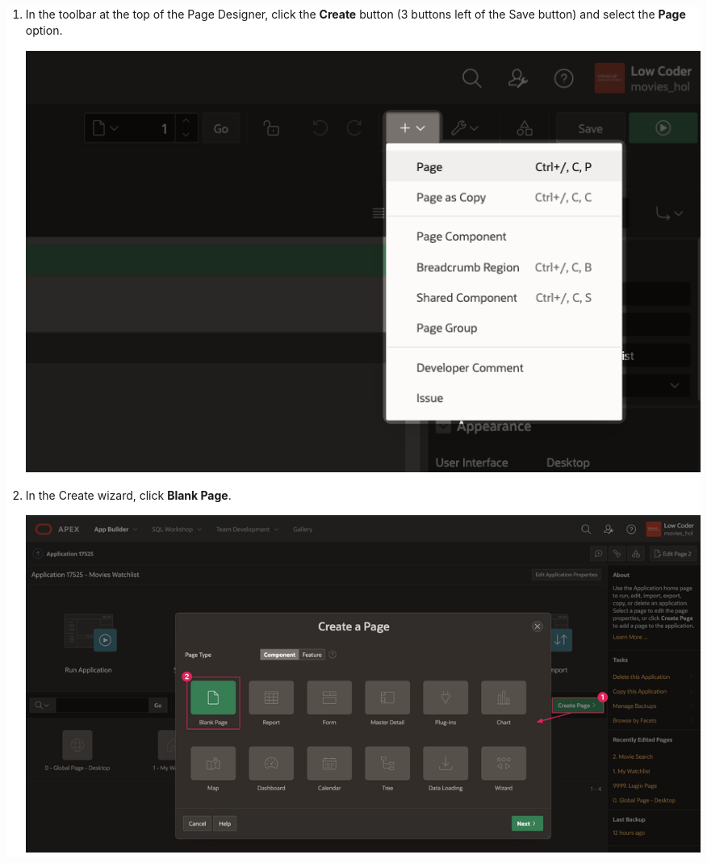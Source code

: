 1. In the toolbar at the top of the Page Designer, click the **Create** button (3 buttons left of the Save button) and select the **Page** option. 

    ![](images/2-create-menu-edit.png " ")

2. In the Create wizard, click **Blank Page**.

    ![](images/2-create-blank-page-edit.png " ")
